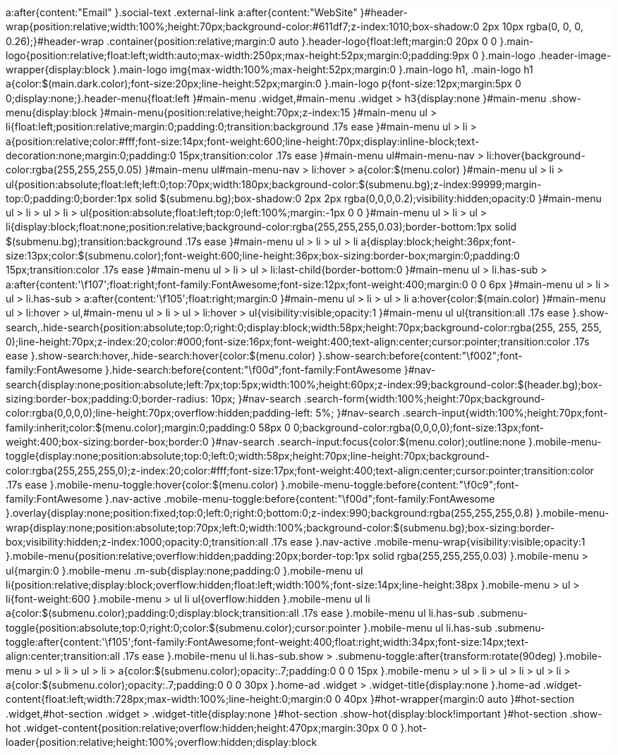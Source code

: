 a:after{content:"Email" }.social-text .external-link a:after{content:"WebSite" }#header-wrap{position:relative;width:100%;height:70px;background-color:#611df7;z-index:1010;box-shadow:0 2px 10px rgba(0, 0, 0, 0.26);}#header-wrap .container{position:relative;margin:0 auto }.header-logo{float:left;margin:0 20px 0 0 }.main-logo{position:relative;float:left;width:auto;max-width:250px;max-height:52px;margin:0;padding:9px 0 }.main-logo .header-image-wrapper{display:block }.main-logo img{max-width:100%;max-height:52px;margin:0 }.main-logo h1, .main-logo h1 a{color:$(main.dark.color);font-size:20px;line-height:52px;margin:0 }.main-logo p{font-size:12px;margin:5px 0 0;display:none;}.header-menu{float:left }#main-menu .widget,#main-menu .widget > h3{display:none }#main-menu .show-menu{display:block }#main-menu{position:relative;height:70px;z-index:15 }#main-menu ul > li{float:left;position:relative;margin:0;padding:0;transition:background .17s ease }#main-menu ul > li > a{position:relative;color:#fff;font-size:14px;font-weight:600;line-height:70px;display:inline-block;text-decoration:none;margin:0;padding:0 15px;transition:color .17s ease }#main-menu ul#main-menu-nav > li:hover{background-color:rgba(255,255,255,0.05) }#main-menu ul#main-menu-nav > li:hover > a{color:$(menu.color) }#main-menu ul > li > ul{position:absolute;float:left;left:0;top:70px;width:180px;background-color:$(submenu.bg);z-index:99999;margin-top:0;padding:0;border:1px solid $(submenu.bg);box-shadow:0 2px 2px rgba(0,0,0,0.2);visibility:hidden;opacity:0 }#main-menu ul > li > ul > li > ul{position:absolute;float:left;top:0;left:100%;margin:-1px 0 0 }#main-menu ul > li > ul > li{display:block;float:none;position:relative;background-color:rgba(255,255,255,0.03);border-bottom:1px solid $(submenu.bg);transition:background .17s ease }#main-menu ul > li > ul > li a{display:block;height:36px;font-size:13px;color:$(submenu.color);font-weight:600;line-height:36px;box-sizing:border-box;margin:0;padding:0 15px;transition:color .17s ease }#main-menu ul > li > ul > li:last-child{border-bottom:0 }#main-menu ul > li.has-sub > a:after{content:'\f107';float:right;font-family:FontAwesome;font-size:12px;font-weight:400;margin:0 0 0 6px }#main-menu ul > li > ul > li.has-sub > a:after{content:'\f105';float:right;margin:0 }#main-menu ul > li > ul > li a:hover{color:$(main.color) }#main-menu ul > li:hover > ul,#main-menu ul > li > ul > li:hover > ul{visibility:visible;opacity:1 }#main-menu ul ul{transition:all .17s ease }.show-search,.hide-search{position:absolute;top:0;right:0;display:block;width:58px;height:70px;background-color:rgba(255, 255, 255, 0);line-height:70px;z-index:20;color:#000;font-size:16px;font-weight:400;text-align:center;cursor:pointer;transition:color .17s ease }.show-search:hover,.hide-search:hover{color:$(menu.color) }.show-search:before{content:"\f002";font-family:FontAwesome }.hide-search:before{content:"\f00d";font-family:FontAwesome }#nav-search{display:none;position:absolute;left:7px;top:5px;width:100%;height:60px;z-index:99;background-color:$(header.bg);box-sizing:border-box;padding:0;border-radius: 10px; }#nav-search .search-form{width:100%;height:70px;background-color:rgba(0,0,0,0);line-height:70px;overflow:hidden;padding-left: 5%; }#nav-search .search-input{width:100%;height:70px;font-family:inherit;color:$(menu.color);margin:0;padding:0 58px 0 0;background-color:rgba(0,0,0,0);font-size:13px;font-weight:400;box-sizing:border-box;border:0 }#nav-search .search-input:focus{color:$(menu.color);outline:none }.mobile-menu-toggle{display:none;position:absolute;top:0;left:0;width:58px;height:70px;line-height:70px;background-color:rgba(255,255,255,0);z-index:20;color:#fff;font-size:17px;font-weight:400;text-align:center;cursor:pointer;transition:color .17s ease }.mobile-menu-toggle:hover{color:$(menu.color) }.mobile-menu-toggle:before{content:"\f0c9";font-family:FontAwesome }.nav-active .mobile-menu-toggle:before{content:"\f00d";font-family:FontAwesome }.overlay{display:none;position:fixed;top:0;left:0;right:0;bottom:0;z-index:990;background:rgba(255,255,255,0.8) }.mobile-menu-wrap{display:none;position:absolute;top:70px;left:0;width:100%;background-color:$(submenu.bg);box-sizing:border-box;visibility:hidden;z-index:1000;opacity:0;transition:all .17s ease }.nav-active .mobile-menu-wrap{visibility:visible;opacity:1 }.mobile-menu{position:relative;overflow:hidden;padding:20px;border-top:1px solid rgba(255,255,255,0.03) }.mobile-menu > ul{margin:0 }.mobile-menu .m-sub{display:none;padding:0 }.mobile-menu ul li{position:relative;display:block;overflow:hidden;float:left;width:100%;font-size:14px;line-height:38px }.mobile-menu > ul > li{font-weight:600 }.mobile-menu > ul li ul{overflow:hidden }.mobile-menu ul li a{color:$(submenu.color);padding:0;display:block;transition:all .17s ease }.mobile-menu ul li.has-sub .submenu-toggle{position:absolute;top:0;right:0;color:$(submenu.color);cursor:pointer }.mobile-menu ul li.has-sub .submenu-toggle:after{content:'\f105';font-family:FontAwesome;font-weight:400;float:right;width:34px;font-size:14px;text-align:center;transition:all .17s ease }.mobile-menu ul li.has-sub.show > .submenu-toggle:after{transform:rotate(90deg) }.mobile-menu > ul > li > ul > li > a{color:$(submenu.color);opacity:.7;padding:0 0 0 15px }.mobile-menu > ul > li > ul > li > ul > li > a{color:$(submenu.color);opacity:.7;padding:0 0 0 30px }.home-ad .widget > .widget-title{display:none }.home-ad .widget-content{float:left;width:728px;max-width:100%;line-height:0;margin:0 0 40px }#hot-wrapper{margin:0 auto }#hot-section .widget,#hot-section .widget > .widget-title{display:none }#hot-section .show-hot{display:block!important }#hot-section .show-hot .widget-content{position:relative;overflow:hidden;height:470px;margin:30px 0 0 }.hot-loader{position:relative;height:100%;overflow:hidden;display:block